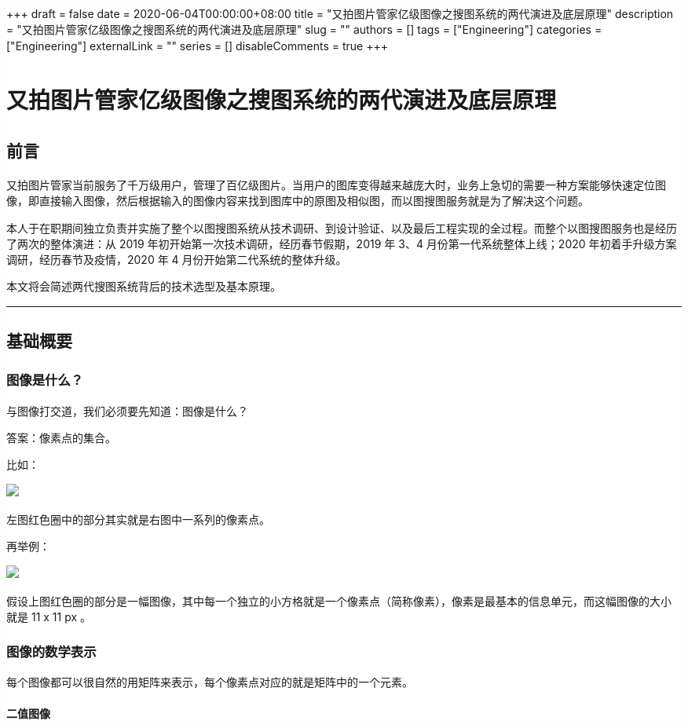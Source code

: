 +++
draft = false
date = 2020-06-04T00:00:00+08:00
title = "又拍图片管家亿级图像之搜图系统的两代演进及底层原理"
description = "又拍图片管家亿级图像之搜图系统的两代演进及底层原理"
slug = ""
authors = []
tags = ["Engineering"]
categories = ["Engineering"]
externalLink = ""
series = []
disableComments = true
+++

# 又拍图片管家亿级图像之搜图系统的两代演进及底层原理

## 前言

又拍图片管家当前服务了千万级用户，管理了百亿级图片。当用户的图库变得越来越庞大时，业务上急切的需要一种方案能够快速定位图像，即直接输入图像，然后根据输入的图像内容来找到图库中的原图及相似图，而以图搜图服务就是为了解决这个问题。

本人于在职期间独立负责并实施了整个以图搜图系统从技术调研、到设计验证、以及最后工程实现的全过程。而整个以图搜图服务也是经历了两次的整体演进：从 2019 年初开始第一次技术调研，经历春节假期，2019 年 3、4 月份第一代系统整体上线；2020 年初着手升级方案调研，经历春节及疫情，2020 年 4 月份开始第二代系统的整体升级。

本文将会简述两代搜图系统背后的技术选型及基本原理。

---------
## 基础概要

### 图像是什么？

与图像打交道，我们必须要先知道：图像是什么？

答案：像素点的集合。

比如：

![](https://raw.githubusercontent.com/RifeWang/images/master/engineering/pixel-example.png)

左图红色圈中的部分其实就是右图中一系列的像素点。

再举例：

![](https://raw.githubusercontent.com/RifeWang/images/master/engineering/pixel2.png)

假设上图红色圈的部分是一幅图像，其中每一个独立的小方格就是一个像素点（简称像素），像素是最基本的信息单元，而这幅图像的大小就是 11 x 11 px 。

### 图像的数学表示

每个图像都可以很自然的用矩阵来表示，每个像素点对应的就是矩阵中的一个元素。

#### 二值图像

